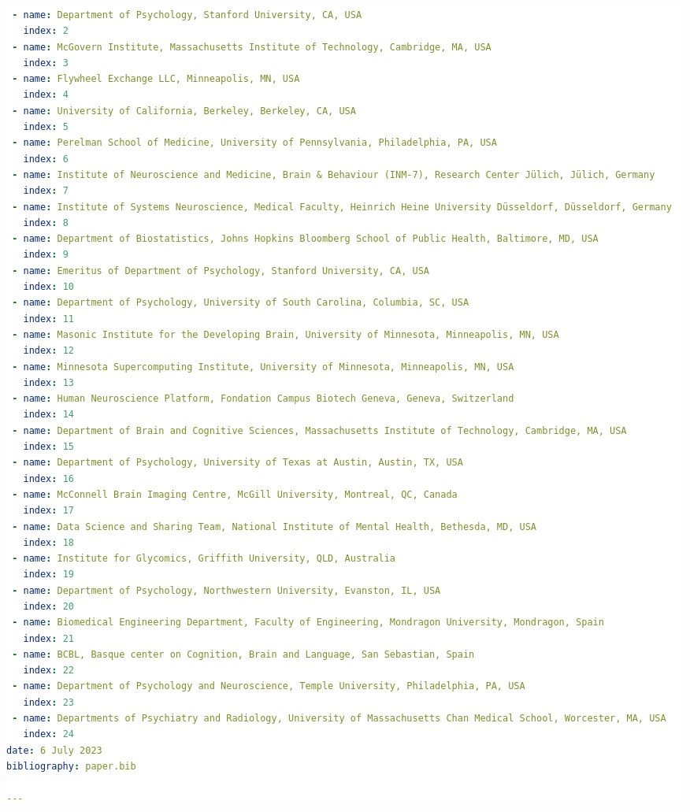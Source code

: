 ```yaml
 - name: Department of Psychology, Stanford University, CA, USA
   index: 2
 - name: McGovern Institute, Massachusetts Institute of Technology, Cambridge, MA, USA
   index: 3
 - name: Flywheel Exchange LLC, Minneapolis, MN, USA
   index: 4
 - name: University of California, Berkeley, Berkeley, CA, USA
   index: 5
 - name: Perelman School of Medicine, University of Pennsylvania, Philadelphia, PA, USA
   index: 6
 - name: Institute of Neuroscience and Medicine, Brain & Behaviour (INM-7), Research Center Jülich, Jülich, Germany
   index: 7
 - name: Institute of Systems Neuroscience, Medical Faculty, Heinrich Heine University Düsseldorf, Düsseldorf, Germany
   index: 8
 - name: Department of Biostatistics, Johns Hopkins Bloomberg School of Public Health, Baltimore, MD, USA
   index: 9
 - name: Emeritus of Department of Psychology, Stanford University, CA, USA
   index: 10
 - name: Department of Psychology, University of South Carolina, Columbia, SC, USA
   index: 11
 - name: Masonic Institute for the Developing Brain, University of Minnesota, Minneapolis, MN, USA
   index: 12
 - name: Minnesota Supercomputing Institute, University of Minnesota, Minneapolis, MN, USA
   index: 13
 - name: Human Neuroscience Platform, Fondation Campus Biotech Geneva, Geneva, Switzerland
   index: 14
 - name: Department of Brain and Cognitive Sciences, Massachusetts Institute of Technology, Cambridge, MA, USA
   index: 15
 - name: Department of Psychology, University of Texas at Austin, Austin, TX, USA
   index: 16
 - name: McConnell Brain Imaging Centre, McGill University, Montreal, QC, Canada
   index: 17
 - name: Data Science and Sharing Team, National Institute of Mental Health, Bethesda, MD, USA
   index: 18
 - name: Institute for Glycomics, Griffith University, QLD, Australia
   index: 19
 - name: Department of Psychology, Northwestern University, Evanston, IL, USA
   index: 20
 - name: Biomedical Engineering Department, Faculty of Engineering, Mondragon University, Mondragon, Spain
   index: 21
 - name: BCBL, Basque center on Cognition, Brain and Language, San Sebastian, Spain
   index: 22
 - name: Department of Psychology and Neuroscience, Temple University, Philadelphia, PA, USA
   index: 23
 - name: Departments of Psychiatry and Radiology, University of Massachusetts Chan Medical School, Worcester, MA, USA
   index: 24
date: 6 July 2023
bibliography: paper.bib

---
```
